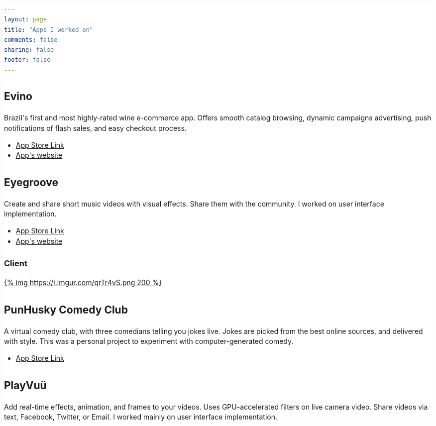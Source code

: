 ```yaml
---
layout: page
title: "Apps I worked on"
comments: false
sharing: false
footer: false
---
```


## Evino

Brazil's first and most highly-rated wine e-commerce app. Offers smooth catalog browsing, dynamic campaigns advertising, push notifications of flash sales, and easy checkout process. 

<iframe class="imgur-album" width="340" height="500" frameborder="0" src="https://imgur.com/a/F53T9/embed"></iframe>

* [App Store Link](https://itunes.apple.com/us/app/evino-compre-vinho-online/id1008719792?mt=8)
* [App's website](http://www.evino.com.br/)


## Eyegroove

Create and share short music videos with visual effects. Share them with the community. I worked on user interface implementation. 

<iframe class="imgur-album" width="340" height="500" frameborder="0" src="https://imgur.com/a/Idf18/embed"></iframe>

* [App Store Link](https://itunes.apple.com/us/app/playvuu/id794139886?mt=8)
* [App's website](https://www.eyegroove.com/)

### Client
[{% img https://i.imgur.com/qrTr4vS.png 200 %}](https://www.eyegroove.com/)

## PunHusky Comedy Club

A virtual comedy club, with three comedians telling you jokes live. Jokes are picked from the best online sources, and delivered with style. This was a personal project to experiment with computer-generated comedy. 

<iframe class="imgur-album" width="340" height="500" frameborder="0" src="https://imgur.com/a/TSBUL/embed"></iframe>

* [App Store Link](https://itunes.apple.com/us/app/playvuu/id921438876?mt=8)


## PlayVuü

Add real-time effects, animation, and frames to your videos. Uses GPU-accelerated filters on live camera video. Share videos via text, Facebook, Twitter, or Email. I worked mainly on user interface implementation. 

